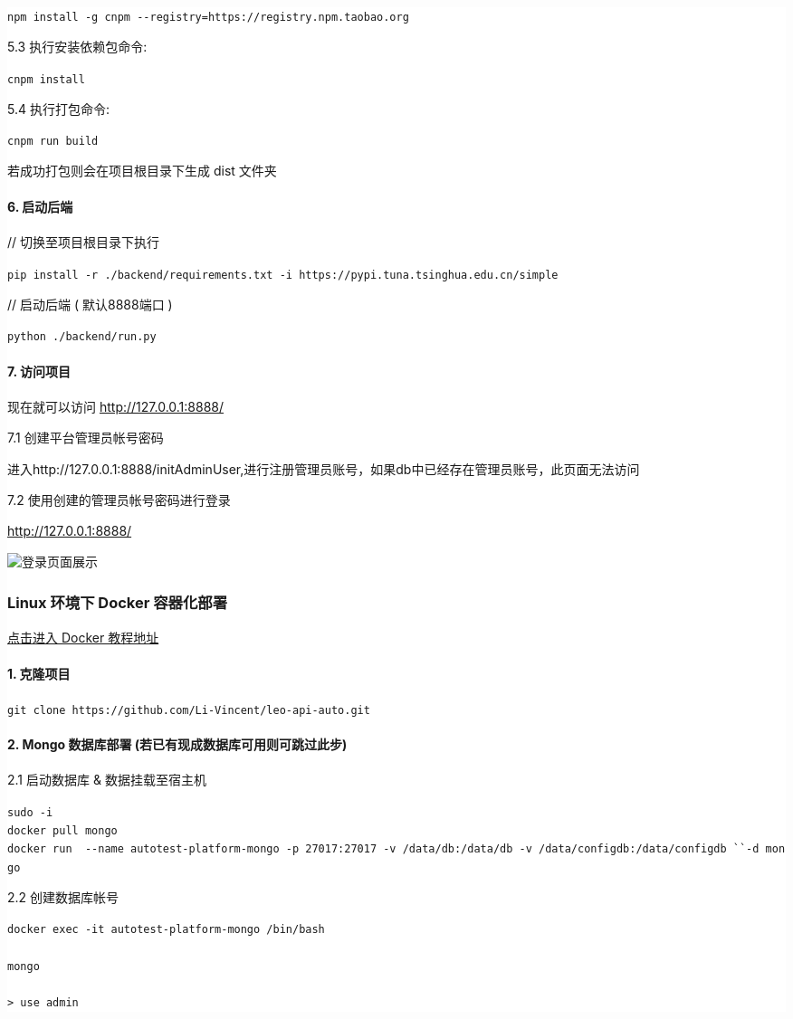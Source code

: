     npm install -g cnpm --registry=https://registry.npm.taobao.org   
  
5.3 执行安装依赖包命令:

    cnpm install
  
5.4 执行打包命令:

    cnpm run build
  
若成功打包则会在项目根目录下生成 dist 文件夹

#### 6. 启动后端

// 切换至项目根目录下执行

    pip install -r ./backend/requirements.txt -i https://pypi.tuna.tsinghua.edu.cn/simple

// 启动后端 ( 默认8888端口 )

    python ./backend/run.py


  
#### 7. 访问项目
现在就可以访问 http://127.0.0.1:8888/

7.1 创建平台管理员帐号密码

进入http://127.0.0.1:8888/initAdminUser,进行注册管理员账号，如果db中已经存在管理员账号，此页面无法访问
    
7.2 使用创建的管理员帐号密码进行登录

http://127.0.0.1:8888/

![登录页面展示](https://github.com/Li-Vincent/leo-api-auto/blob/master/images/login.png)

### Linux 环境下 Docker 容器化部署

[点击进入 Docker 教程地址](https://www.runoob.com/docker/ubuntu-docker-install.html)

#### 1. 克隆项目

    git clone https://github.com/Li-Vincent/leo-api-auto.git
  
#### 2. Mongo 数据库部署 (若已有现成数据库可用则可跳过此步)

2.1 启动数据库 & 数据挂载至宿主机

    sudo -i
    docker pull mongo 
    docker run  --name autotest-platform-mongo -p 27017:27017 -v /data/db:/data/db -v /data/configdb:/data/configdb ``-d mongo
  
2.2 创建数据库帐号

    docker exec -it autotest-platform-mongo /bin/bash

    mongo

    > use admin

